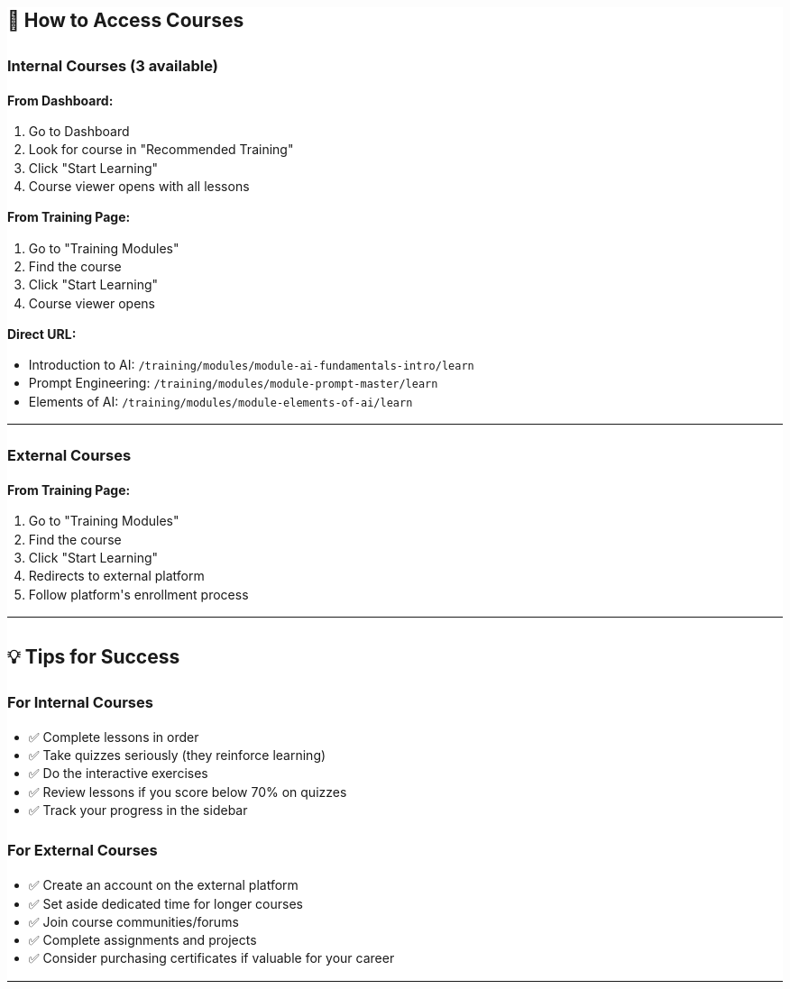 
## 🚀 How to Access Courses

### Internal Courses (3 available)

**From Dashboard:**
1. Go to Dashboard
2. Look for course in "Recommended Training"
3. Click "Start Learning"
4. Course viewer opens with all lessons

**From Training Page:**
1. Go to "Training Modules"
2. Find the course
3. Click "Start Learning"
4. Course viewer opens

**Direct URL:**
- Introduction to AI: `/training/modules/module-ai-fundamentals-intro/learn`
- Prompt Engineering: `/training/modules/module-prompt-master/learn`
- Elements of AI: `/training/modules/module-elements-of-ai/learn`

---

### External Courses

**From Training Page:**
1. Go to "Training Modules"
2. Find the course
3. Click "Start Learning"
4. Redirects to external platform
5. Follow platform's enrollment process

---

## 💡 Tips for Success

### For Internal Courses
- ✅ Complete lessons in order
- ✅ Take quizzes seriously (they reinforce learning)
- ✅ Do the interactive exercises
- ✅ Review lessons if you score below 70% on quizzes
- ✅ Track your progress in the sidebar

### For External Courses
- ✅ Create an account on the external platform
- ✅ Set aside dedicated time for longer courses
- ✅ Join course communities/forums
- ✅ Complete assignments and projects
- ✅ Consider purchasing certificates if valuable for your career

---